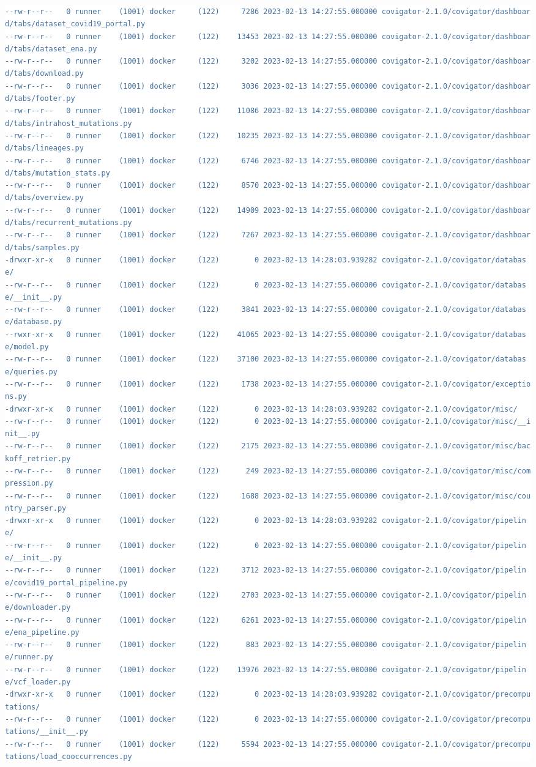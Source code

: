 ```diff
--rw-r--r--   0 runner    (1001) docker     (122)     7286 2023-02-13 14:27:55.000000 covigator-2.1.0/covigator/dashboard/tabs/dataset_covid19_portal.py
--rw-r--r--   0 runner    (1001) docker     (122)    13453 2023-02-13 14:27:55.000000 covigator-2.1.0/covigator/dashboard/tabs/dataset_ena.py
--rw-r--r--   0 runner    (1001) docker     (122)     3202 2023-02-13 14:27:55.000000 covigator-2.1.0/covigator/dashboard/tabs/download.py
--rw-r--r--   0 runner    (1001) docker     (122)     3036 2023-02-13 14:27:55.000000 covigator-2.1.0/covigator/dashboard/tabs/footer.py
--rw-r--r--   0 runner    (1001) docker     (122)    11086 2023-02-13 14:27:55.000000 covigator-2.1.0/covigator/dashboard/tabs/intrahost_mutations.py
--rw-r--r--   0 runner    (1001) docker     (122)    10235 2023-02-13 14:27:55.000000 covigator-2.1.0/covigator/dashboard/tabs/lineages.py
--rw-r--r--   0 runner    (1001) docker     (122)     6746 2023-02-13 14:27:55.000000 covigator-2.1.0/covigator/dashboard/tabs/mutation_stats.py
--rw-r--r--   0 runner    (1001) docker     (122)     8570 2023-02-13 14:27:55.000000 covigator-2.1.0/covigator/dashboard/tabs/overview.py
--rw-r--r--   0 runner    (1001) docker     (122)    14909 2023-02-13 14:27:55.000000 covigator-2.1.0/covigator/dashboard/tabs/recurrent_mutations.py
--rw-r--r--   0 runner    (1001) docker     (122)     7267 2023-02-13 14:27:55.000000 covigator-2.1.0/covigator/dashboard/tabs/samples.py
-drwxr-xr-x   0 runner    (1001) docker     (122)        0 2023-02-13 14:28:03.939282 covigator-2.1.0/covigator/database/
--rw-r--r--   0 runner    (1001) docker     (122)        0 2023-02-13 14:27:55.000000 covigator-2.1.0/covigator/database/__init__.py
--rw-r--r--   0 runner    (1001) docker     (122)     3841 2023-02-13 14:27:55.000000 covigator-2.1.0/covigator/database/database.py
--rwxr-xr-x   0 runner    (1001) docker     (122)    41065 2023-02-13 14:27:55.000000 covigator-2.1.0/covigator/database/model.py
--rw-r--r--   0 runner    (1001) docker     (122)    37100 2023-02-13 14:27:55.000000 covigator-2.1.0/covigator/database/queries.py
--rw-r--r--   0 runner    (1001) docker     (122)     1738 2023-02-13 14:27:55.000000 covigator-2.1.0/covigator/exceptions.py
-drwxr-xr-x   0 runner    (1001) docker     (122)        0 2023-02-13 14:28:03.939282 covigator-2.1.0/covigator/misc/
--rw-r--r--   0 runner    (1001) docker     (122)        0 2023-02-13 14:27:55.000000 covigator-2.1.0/covigator/misc/__init__.py
--rw-r--r--   0 runner    (1001) docker     (122)     2175 2023-02-13 14:27:55.000000 covigator-2.1.0/covigator/misc/backoff_retrier.py
--rw-r--r--   0 runner    (1001) docker     (122)      249 2023-02-13 14:27:55.000000 covigator-2.1.0/covigator/misc/compression.py
--rw-r--r--   0 runner    (1001) docker     (122)     1688 2023-02-13 14:27:55.000000 covigator-2.1.0/covigator/misc/country_parser.py
-drwxr-xr-x   0 runner    (1001) docker     (122)        0 2023-02-13 14:28:03.939282 covigator-2.1.0/covigator/pipeline/
--rw-r--r--   0 runner    (1001) docker     (122)        0 2023-02-13 14:27:55.000000 covigator-2.1.0/covigator/pipeline/__init__.py
--rw-r--r--   0 runner    (1001) docker     (122)     3712 2023-02-13 14:27:55.000000 covigator-2.1.0/covigator/pipeline/covid19_portal_pipeline.py
--rw-r--r--   0 runner    (1001) docker     (122)     2703 2023-02-13 14:27:55.000000 covigator-2.1.0/covigator/pipeline/downloader.py
--rw-r--r--   0 runner    (1001) docker     (122)     6261 2023-02-13 14:27:55.000000 covigator-2.1.0/covigator/pipeline/ena_pipeline.py
--rw-r--r--   0 runner    (1001) docker     (122)      883 2023-02-13 14:27:55.000000 covigator-2.1.0/covigator/pipeline/runner.py
--rw-r--r--   0 runner    (1001) docker     (122)    13976 2023-02-13 14:27:55.000000 covigator-2.1.0/covigator/pipeline/vcf_loader.py
-drwxr-xr-x   0 runner    (1001) docker     (122)        0 2023-02-13 14:28:03.939282 covigator-2.1.0/covigator/precomputations/
--rw-r--r--   0 runner    (1001) docker     (122)        0 2023-02-13 14:27:55.000000 covigator-2.1.0/covigator/precomputations/__init__.py
--rw-r--r--   0 runner    (1001) docker     (122)     5594 2023-02-13 14:27:55.000000 covigator-2.1.0/covigator/precomputations/load_cooccurrences.py
```